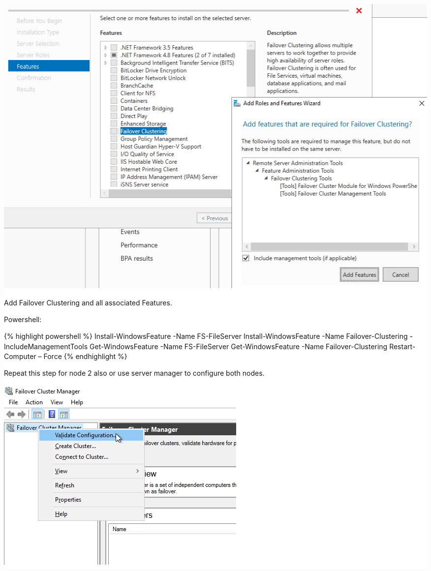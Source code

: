 ![](images/032920_1849_Howtobuilda21.png)

Add Failover Clustering and all associated Features.

Powershell:

{% highlight powershell %}
Install-WindowsFeature -Name FS-FileServer Install-WindowsFeature -Name Failover-Clustering -IncludeManagementTools Get-WindowsFeature -Name FS-FileServer Get-WindowsFeature -Name Failover-Clustering Restart-Computer – Force
{% endhighlight %}

Repeat this step for node 2 also or use server manager to configure both nodes.

![](images/032920_1849_Howtobuilda22.png)
